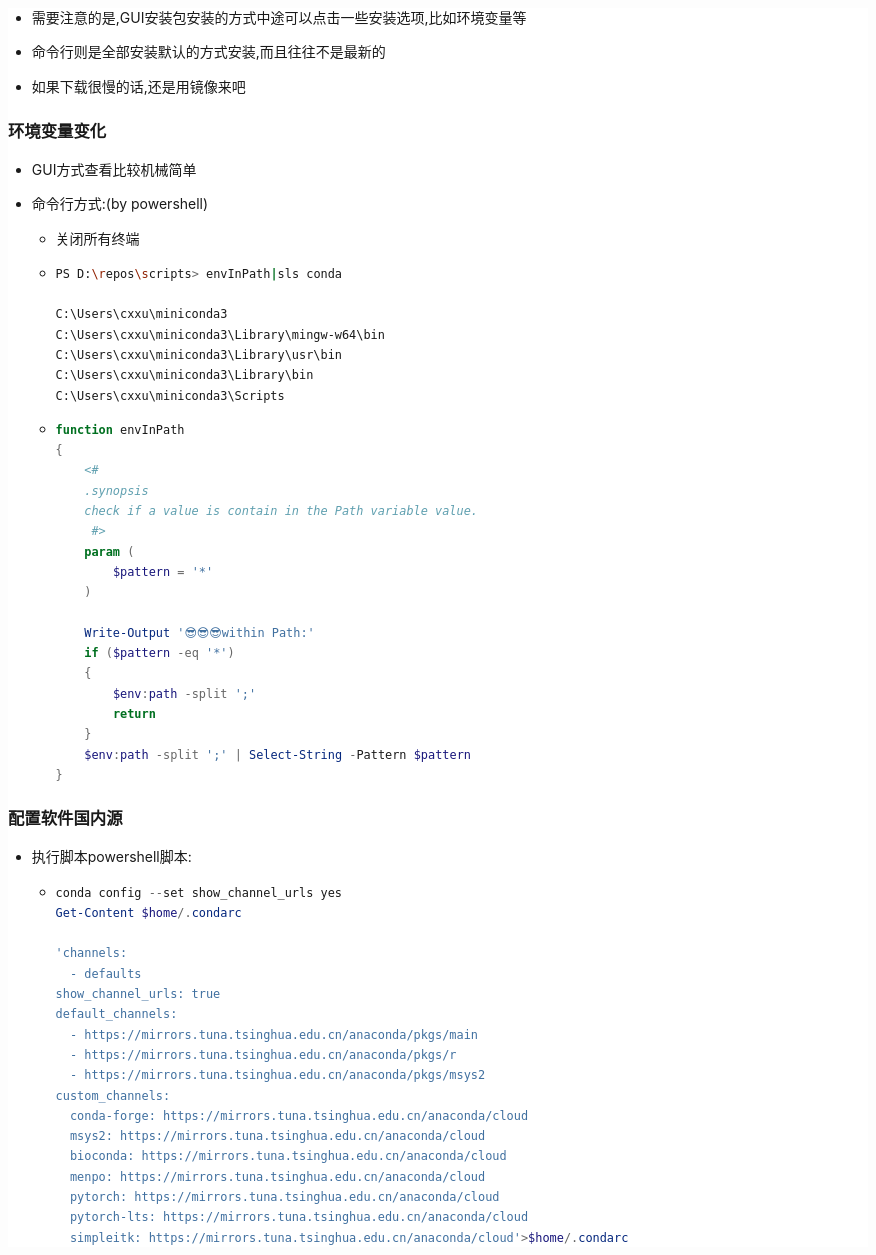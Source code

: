 - 需要注意的是,GUI安装包安装的方式中途可以点击一些安装选项,比如环境变量等

- 命令行则是全部安装默认的方式安装,而且往往不是最新的

- 如果下载很慢的话,还是用镜像来吧

### 环境变量变化

- GUI方式查看比较机械简单

- 命令行方式:(by powershell)

  - 关闭所有终端

  - ```bash
    PS D:\repos\scripts> envInPath|sls conda
    
    C:\Users\cxxu\miniconda3
    C:\Users\cxxu\miniconda3\Library\mingw-w64\bin
    C:\Users\cxxu\miniconda3\Library\usr\bin
    C:\Users\cxxu\miniconda3\Library\bin
    C:\Users\cxxu\miniconda3\Scripts
    
    ```

  - ```powershell
    function envInPath
    {
        <# 
        .synopsis
        check if a value is contain in the Path variable value.
         #>
        param (
            $pattern = '*'
        )
    
        Write-Output '😎😎😎within Path:'
        if ($pattern -eq '*')
        {
            $env:path -split ';'
            return
        }
        $env:path -split ';' | Select-String -Pattern $pattern
    }
    ```

### 配置软件国内源

- 执行脚本powershell脚本:

  - ```powershell
    conda config --set show_channel_urls yes
    Get-Content $home/.condarc
    
    'channels:
      - defaults
    show_channel_urls: true
    default_channels:
      - https://mirrors.tuna.tsinghua.edu.cn/anaconda/pkgs/main
      - https://mirrors.tuna.tsinghua.edu.cn/anaconda/pkgs/r
      - https://mirrors.tuna.tsinghua.edu.cn/anaconda/pkgs/msys2
    custom_channels:
      conda-forge: https://mirrors.tuna.tsinghua.edu.cn/anaconda/cloud
      msys2: https://mirrors.tuna.tsinghua.edu.cn/anaconda/cloud
      bioconda: https://mirrors.tuna.tsinghua.edu.cn/anaconda/cloud
      menpo: https://mirrors.tuna.tsinghua.edu.cn/anaconda/cloud
      pytorch: https://mirrors.tuna.tsinghua.edu.cn/anaconda/cloud
      pytorch-lts: https://mirrors.tuna.tsinghua.edu.cn/anaconda/cloud
      simpleitk: https://mirrors.tuna.tsinghua.edu.cn/anaconda/cloud'>$home/.condarc